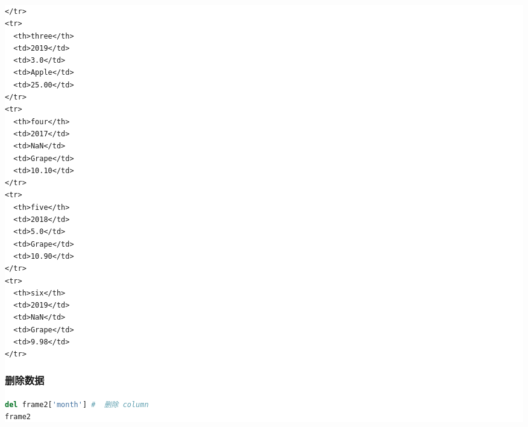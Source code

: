     </tr>
    <tr>
      <th>three</th>
      <td>2019</td>
      <td>3.0</td>
      <td>Apple</td>
      <td>25.00</td>
    </tr>
    <tr>
      <th>four</th>
      <td>2017</td>
      <td>NaN</td>
      <td>Grape</td>
      <td>10.10</td>
    </tr>
    <tr>
      <th>five</th>
      <td>2018</td>
      <td>5.0</td>
      <td>Grape</td>
      <td>10.90</td>
    </tr>
    <tr>
      <th>six</th>
      <td>2019</td>
      <td>NaN</td>
      <td>Grape</td>
      <td>9.98</td>
    </tr>
  </tbody>
</table>
</div>



### 删除数据


```python
del frame2['month'] #  删除 column
frame2
```




<div>
<style scoped>
    .dataframe tbody tr th:only-of-type {
        vertical-align: middle;
    }

    .dataframe tbody tr th {
        vertical-align: top;
    }
